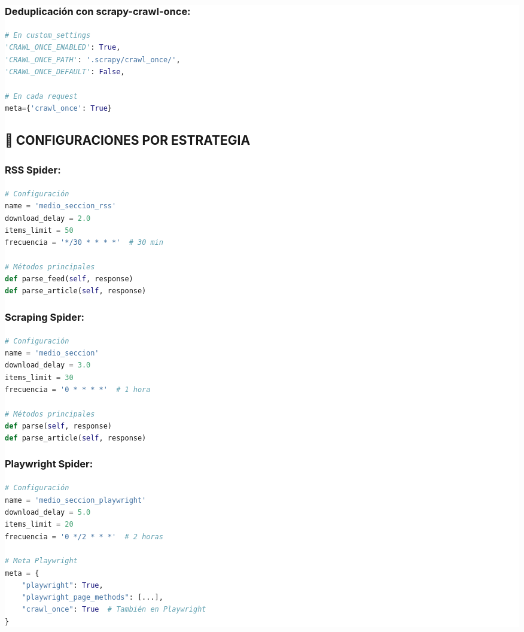 ### **Deduplicación con scrapy-crawl-once:**
```python
# En custom_settings
'CRAWL_ONCE_ENABLED': True,
'CRAWL_ONCE_PATH': '.scrapy/crawl_once/',
'CRAWL_ONCE_DEFAULT': False,

# En cada request
meta={'crawl_once': True}
```

## 🔧 CONFIGURACIONES POR ESTRATEGIA

### **RSS Spider:**
```python
# Configuración
name = 'medio_seccion_rss'
download_delay = 2.0
items_limit = 50
frecuencia = '*/30 * * * *'  # 30 min

# Métodos principales
def parse_feed(self, response)
def parse_article(self, response)
```

### **Scraping Spider:**
```python
# Configuración
name = 'medio_seccion'
download_delay = 3.0
items_limit = 30
frecuencia = '0 * * * *'  # 1 hora

# Métodos principales
def parse(self, response)
def parse_article(self, response)
```

### **Playwright Spider:**
```python
# Configuración
name = 'medio_seccion_playwright'
download_delay = 5.0
items_limit = 20
frecuencia = '0 */2 * * *'  # 2 horas

# Meta Playwright
meta = {
    "playwright": True,
    "playwright_page_methods": [...],
    "crawl_once": True  # También en Playwright
}
```
